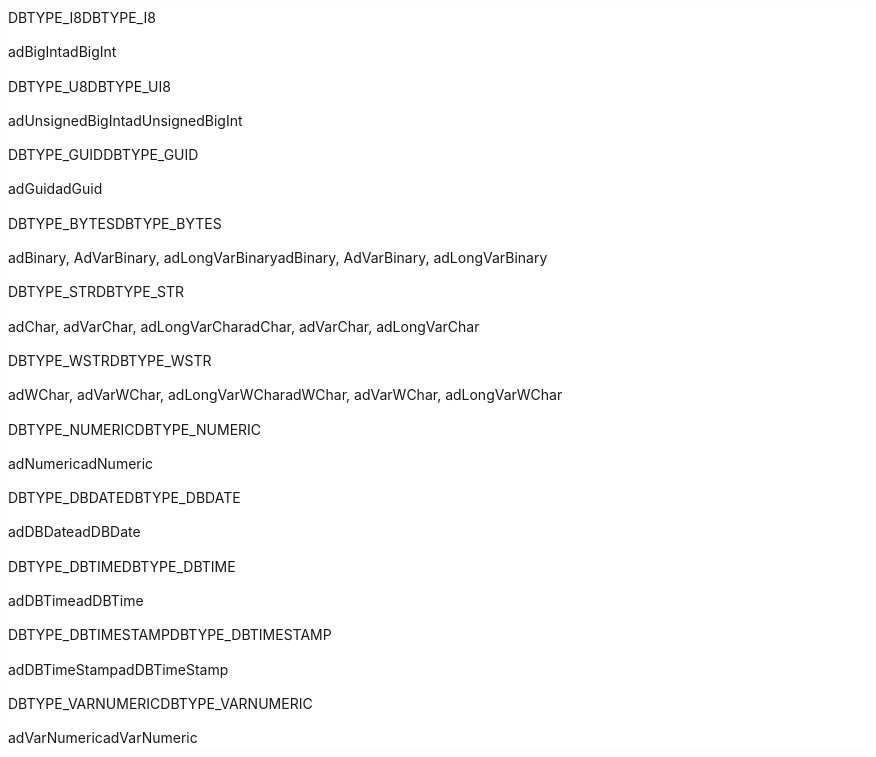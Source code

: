 <td><p><span data-ttu-id="1be68-153">DBTYPE_I8</span><span class="sxs-lookup"><span data-stu-id="1be68-153">DBTYPE_I8</span></span></p></td>
<td><p><span data-ttu-id="1be68-154">adBigInt</span><span class="sxs-lookup"><span data-stu-id="1be68-154">adBigInt</span></span></p></td>
</tr>
<tr class="odd">
<td><p><span data-ttu-id="1be68-155">DBTYPE_U8</span><span class="sxs-lookup"><span data-stu-id="1be68-155">DBTYPE_UI8</span></span></p></td>
<td><p><span data-ttu-id="1be68-156">adUnsignedBigInt</span><span class="sxs-lookup"><span data-stu-id="1be68-156">adUnsignedBigInt</span></span></p></td>
</tr>
<tr class="even">
<td><p><span data-ttu-id="1be68-157">DBTYPE_GUID</span><span class="sxs-lookup"><span data-stu-id="1be68-157">DBTYPE_GUID</span></span></p></td>
<td><p><span data-ttu-id="1be68-158">adGuid</span><span class="sxs-lookup"><span data-stu-id="1be68-158">adGuid</span></span></p></td>
</tr>
<tr class="odd">
<td><p><span data-ttu-id="1be68-159">DBTYPE_BYTES</span><span class="sxs-lookup"><span data-stu-id="1be68-159">DBTYPE_BYTES</span></span></p></td>
<td><p><span data-ttu-id="1be68-160">adBinary, AdVarBinary, adLongVarBinary</span><span class="sxs-lookup"><span data-stu-id="1be68-160">adBinary, AdVarBinary, adLongVarBinary</span></span></p></td>
</tr>
<tr class="even">
<td><p><span data-ttu-id="1be68-161">DBTYPE_STR</span><span class="sxs-lookup"><span data-stu-id="1be68-161">DBTYPE_STR</span></span></p></td>
<td><p><span data-ttu-id="1be68-162">adChar, adVarChar, adLongVarChar</span><span class="sxs-lookup"><span data-stu-id="1be68-162">adChar, adVarChar, adLongVarChar</span></span></p></td>
</tr>
<tr class="odd">
<td><p><span data-ttu-id="1be68-163">DBTYPE_WSTR</span><span class="sxs-lookup"><span data-stu-id="1be68-163">DBTYPE_WSTR</span></span></p></td>
<td><p><span data-ttu-id="1be68-164">adWChar, adVarWChar, adLongVarWChar</span><span class="sxs-lookup"><span data-stu-id="1be68-164">adWChar, adVarWChar, adLongVarWChar</span></span></p></td>
</tr>
<tr class="even">
<td><p><span data-ttu-id="1be68-165">DBTYPE_NUMERIC</span><span class="sxs-lookup"><span data-stu-id="1be68-165">DBTYPE_NUMERIC</span></span></p></td>
<td><p><span data-ttu-id="1be68-166">adNumeric</span><span class="sxs-lookup"><span data-stu-id="1be68-166">adNumeric</span></span></p></td>
</tr>
<tr class="odd">
<td><p><span data-ttu-id="1be68-167">DBTYPE_DBDATE</span><span class="sxs-lookup"><span data-stu-id="1be68-167">DBTYPE_DBDATE</span></span></p></td>
<td><p><span data-ttu-id="1be68-168">adDBDate</span><span class="sxs-lookup"><span data-stu-id="1be68-168">adDBDate</span></span></p></td>
</tr>
<tr class="even">
<td><p><span data-ttu-id="1be68-169">DBTYPE_DBTIME</span><span class="sxs-lookup"><span data-stu-id="1be68-169">DBTYPE_DBTIME</span></span></p></td>
<td><p><span data-ttu-id="1be68-170">adDBTime</span><span class="sxs-lookup"><span data-stu-id="1be68-170">adDBTime</span></span></p></td>
</tr>
<tr class="odd">
<td><p><span data-ttu-id="1be68-171">DBTYPE_DBTIMESTAMP</span><span class="sxs-lookup"><span data-stu-id="1be68-171">DBTYPE_DBTIMESTAMP</span></span></p></td>
<td><p><span data-ttu-id="1be68-172">adDBTimeStamp</span><span class="sxs-lookup"><span data-stu-id="1be68-172">adDBTimeStamp</span></span></p></td>
</tr>
<tr class="even">
<td><p><span data-ttu-id="1be68-173">DBTYPE_VARNUMERIC</span><span class="sxs-lookup"><span data-stu-id="1be68-173">DBTYPE_VARNUMERIC</span></span></p></td>
<td><p><span data-ttu-id="1be68-174">adVarNumeric</span><span class="sxs-lookup"><span data-stu-id="1be68-174">adVarNumeric</span></span></p></td>